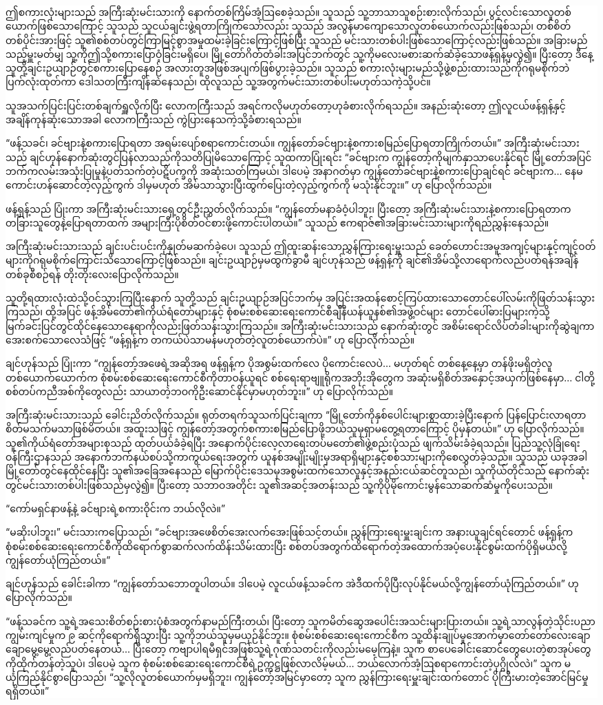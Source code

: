 ဤစကားလုံးများသည် အကြီးဆုံးမင်းသားကို နောက်တစ်ကြိမ်အံ့ဩစေခဲ့သည်။ သူသည် သူ့ဘာသာသူစဉ်းစားလိုက်သည်၊ ပွင့်လင်းသောလူတစ်ယောက်ဖြစ်သောကြောင့် သူသည် သူငယ်ချင်းဖွဲ့ရတာကြိုက်သော်လည်း သူသည် အလွန်မာကျောသောလူတစ်ယောက်လည်းဖြစ်သည်၊ တစ်စိတ်တစ်ပိုင်းအားဖြင့် သူ၏စစ်တပ်တွင်ကြာမြင့်စွာအမှုထမ်းခဲ့ခြင်းကြောင့်ဖြစ်ပြီး သူသည် မင်းသားတစ်ပါးဖြစ်သောကြောင့်လည်းဖြစ်သည်။ အခြားမည်သည့်မှူးမတ်မျှ သူ့ကိုဤသို့စကားပြောဝံ့ခြင်းမရှိပေ၊ မြို့တော်ဂိတ်တံခါးအပြင်ဘက်တွင် သူ့ကိုမလေးမစားဆက်ဆံခဲ့သောဖန့်ရှန့်မှလွဲ၍။ ပြီးတော့ ဒီနေ့သူတို့ချင်းဥယျာဉ်တွင်စကားပြောနေစဉ် အလားတူအဖြစ်အပျက်ဖြစ်ပွားခဲ့သည်။ သူသည် စကားလုံးများမည်သို့ဖွဲ့စည်းထားသည်ကိုဂရုမစိုက်ဘဲ ပြက်လုံးထုတ်ကာ ဒေါသတကြီးကျိန်ဆဲနေသည်၊ ထိုလူသည် သူ့အတွက်မင်းသားတစ်ပါးမဟုတ်သကဲ့သို့ပင်။

သူအသက်ပြင်းပြင်းတစ်ချက်ရှူလိုက်ပြီး လောကကြီးသည် အရင်ကလိုမဟုတ်တော့ဟုခံစားလိုက်ရသည်။ အနည်းဆုံးတော့ ဤလူငယ်ဖန့်ရှန့်နှင့်အချိန်ကုန်ဆုံးသောအခါ လောကကြီးသည် ကွဲပြားနေသကဲ့သို့ခံစားရသည်။

“ဖန့်သခင်၊ ခင်ဗျားနဲ့စကားပြောရတာ အရမ်းပျော်စရာကောင်းတယ်။ ကျွန်တော်ခင်ဗျားနဲ့စကားစမြည်ပြောရတာကြိုက်တယ်။” အကြီးဆုံးမင်းသားသည် ချင်ဟုန်နောက်ဆုံးတွင်ပြန်လာသည်ကိုသတိပြုမိသောကြောင့် သူထကာပြုံးရင်း “ခင်ဗျားက ကျွန်တော့်ကိုမျက်နှာသာပေးနိုင်ရင် မြို့တော်အပြင်ဘက်ကလမ်းအသုံးပြုမှုနဲ့ပတ်သက်တဲ့ပဋိပက္ခကို အဆုံးသတ်ကြမယ်၊ ဒါပေမဲ့ အနာဂတ်မှာ ကျွန်တော်ခင်ဗျားနဲ့စကားပြောချင်ရင် ခင်ဗျားက… နေမကောင်းဟန်ဆောင်တဲ့လှည့်ကွက် ဒါမှမဟုတ် အိမ်သာသွားပြီးထွက်ပြေးတဲ့လှည့်ကွက်ကို မသုံးနိုင်ဘူး။” ဟု ပြောလိုက်သည်။

ဖန့်ရှန့်သည် ပြုံးကာ အကြီးဆုံးမင်းသားရှေ့တွင်ဦးညွှတ်လိုက်သည်။ “ကျွန်တော်မနာခံဝံ့ပါဘူး၊ ပြီးတော့ အကြီးဆုံးမင်းသားနဲ့စကားပြောရတာက တခြားသူတွေနဲ့ပြောရတာထက် အများကြီးပိုစိတ်ဝင်စားဖို့ကောင်းပါတယ်။” သူသည် ဧကရာဇ်၏အခြားမင်းသားများကိုရည်ညွှန်းနေသည်။

အကြီးဆုံးမင်းသားသည် ချင်းပင်းပင်းကိုနှုတ်မဆက်ခဲ့ပေ၊ သူသည် ဤထူးဆန်းသောညွှန်ကြားရေးမှူးသည် ခေတ်ဟောင်းအမူအကျင့်များနှင့်ကျင့်ဝတ်များကိုဂရုမစိုက်ကြောင်းသိသောကြောင့်ဖြစ်သည်။ ချင်းဥယျာဉ်မှမထွက်ခွာမီ ချင်ဟုန်သည် ဖန့်ရှန့်ကို ချင်၏အိမ်သို့လာရောက်လည်ပတ်ရန်အချိန်တစ်ခုစီစဉ်ရန် တိုးတိုးလေးပြောလိုက်သည်။

သူတို့ရထားလုံးထဲသို့ဝင်သွားကြပြီးနောက် သူတို့သည် ချင်းဥယျာဉ်အပြင်ဘက်မှ အပြင်းအထန်စောင့်ကြပ်ထားသောတောင်ပေါ်လမ်းကိုဖြတ်သန်းသွားကြသည်၊ ထို့အပြင် ဖန့်အိမ်တော်၏ကိုယ်ရံတော်များနှင့် စုံစမ်းစစ်ဆေးရေးကောင်စီချီနီယန်ယူနစ်၏အဖွဲ့ဝင်များ တောင်ပေါ်ဓားပြများကဲ့သို့မြက်ခင်းပြင်တွင်ထိုင်နေသောနေရာကိုလည်းဖြတ်သန်းသွားကြသည်။ အကြီးဆုံးမင်းသားသည် နောက်ဆုံးတွင် အစိမ်းရောင်လိပ်တံခါးများကိုဆွဲချကာ အေးစက်သောလေသံဖြင့် “ဖန့်ရှန့်က တကယ်ပဲသာမန်မဟုတ်တဲ့လူတစ်ယောက်ပဲ။” ဟု ပြောလိုက်သည်။

ချင်ဟုန်သည် ပြုံးကာ “ကျွန်တော့်အဖေရဲ့အဆိုအရ ဖန့်ရှန့်က ပိုအစွမ်းထက်လေ ပိုကောင်းလေပဲ… မဟုတ်ရင် တစ်နေ့နေ့မှာ တန်ဖိုးမရှိတဲ့လူတစ်ယောက်ယောက်က စုံစမ်းစစ်ဆေးရေးကောင်စီကိုတာဝန်ယူရင် စစ်ရေးရာဗျူရိုကအဘိုးအိုတွေက အဆုံးမရှိစိတ်အနှောင့်အယှက်ဖြစ်နေမှာ… ငါတို့စစ်တပ်ကညီအစ်ကိုတွေလည်း သာယာတဲ့ဘဝကိုဦးဆောင်နိုင်မှာမဟုတ်ဘူး။” ဟု ပြောလိုက်သည်။

အကြီးဆုံးမင်းသားသည် ခေါင်းညိတ်လိုက်သည်။ ရုတ်တရက်သူသက်ပြင်းချကာ “မြို့တော်ကိုနှစ်ပေါင်းများစွာထားခဲ့ပြီးနောက် ပြန်ပြောင်းလာရတာ စိတ်မသက်မသာဖြစ်မိတယ်။ အထူးသဖြင့် ကျွန်တော့်အတွက်စကားစမြည်ပြောဖို့ဘယ်သူမှရှာမတွေ့ရတာကြောင့် ပိုမှန်တယ်။” ဟု ပြောလိုက်သည်။ သူ၏ကိုယ်ရံတော်အများစုသည် ထုတ်ပယ်ခံခဲ့ရပြီး အနောက်ပိုင်းလေ့လာရေးတပ်မတော်၏ဖွဲ့စည်းပုံသည် ဖျက်သိမ်းခံခဲ့ရသည်။ ပြည်သူ့လုံခြုံရေးဝန်ကြီးဌာနသည် အနောက်ဘက်နယ်စပ်သို့ကာကွယ်ရေးအတွက် ယူနစ်အမျိုးမျိုးမှအရာရှိများနှင့်စစ်သားများကိုစေလွှတ်ခဲ့သည်။ သူသည် ယခုအခါမြို့တော်တွင်နေထိုင်နေပြီး သူ၏အခြေအနေသည် မြောက်ပိုင်းဒေသမှအစွမ်းထက်သောလူနှင့်အနည်းငယ်ဆင်တူသည်၊ သူကိုယ်တိုင်သည် နောက်ဆုံးတွင်မင်းသားတစ်ပါးဖြစ်သည်မှလွဲ၍။ ပြီးတော့ သဘာဝအတိုင်း သူ၏အဆင့်အတန်းသည် သူ့ကိုပိုမိုကောင်းမွန်သောဆက်ဆံမှုကိုပေးသည်။

“ကော်မရှင်နာဖန့်နဲ့ ခင်ဗျားရဲ့စကားဝိုင်းက ဘယ်လိုလဲ။”

“မဆိုးပါဘူး၊” မင်းသားကပြောသည်၊ “ခင်ဗျားအဖေစိတ်အေးလက်အေးဖြစ်သင့်တယ်။ ညွှန်ကြားရေးမှူးချင်းက အနားယူချင်ရင်တောင် ဖန့်ရှန့်က စုံစမ်းစစ်ဆေးရေးကောင်စီကိုထိရောက်စွာဆက်လက်ထိန်းသိမ်းထားပြီး စစ်တပ်အတွက်ထိရောက်တဲ့အထောက်အပံ့ပေးနိုင်စွမ်းထက်ပိုရှိမယ်လို့ကျွန်တော်ယုံကြည်တယ်။”

ချင်ဟုန်သည် ခေါင်းခါကာ “ကျွန်တော်သဘောတူပါတယ်။ ဒါပေမဲ့ လူငယ်ဖန့်သခင်က အဲဒီထက်ပိုပြီးလုပ်နိုင်မယ်လို့ကျွန်တော်ယုံကြည်တယ်။” ဟု ပြောလိုက်သည်။

“ဖန့်သခင်က သူ့ရဲ့အသေးစိတ်စဉ်းစားပုံစံအတွက်နာမည်ကြီးတယ်၊ ပြီးတော့ သူကမိတ်ဆွေအပေါင်းအသင်းများပြားတယ်။ သူ့ရဲ့သာလွန်တဲ့သိုင်းပညာကျွမ်းကျင်မှုက ၉ ဆင့်ကိုရောက်ရှိသွားပြီး သူ့ကိုဘယ်သူမှမယှဉ်နိုင်ဘူး။ စုံစမ်းစစ်ဆေးရေးကောင်စီက သူ့ထိန်းချုပ်မှုအောက်မှာတော်တော်လေးချောချောမွေ့မွေ့လည်ပတ်နေတယ်… ပြီးတော့ ကဗျာပါရမီရှင်အဖြစ်သူ့ရဲ့ဂုဏ်သတင်းကိုလည်းမမေ့ကြနဲ့။ သူက စာပေခေါင်းဆောင်တွေပေးတဲ့စာအုပ်တွေကိုထိုက်တန်တဲ့သူပဲ၊ ဒါပေမဲ့ သူက စုံစမ်းစစ်ဆေးရေးကောင်စီရဲ့ဥက္ကဋ္ဌဖြစ်လာလိမ့်မယ်… ဘယ်လောက်အံ့ဩစရာကောင်းတဲ့ပုဂ္ဂိုလ်လဲ၊” သူက မယုံကြည်နိုင်စွာပြောသည်၊ “သူ့လိုလူတစ်ယောက်မှမရှိဘူး၊ ကျွန်တော့်အမြင်မှာတော့ သူက ညွှန်ကြားရေးမှူးချင်းထက်တောင် ပိုကြီးမားတဲ့အောင်မြင်မှုရရှိတယ်။”
